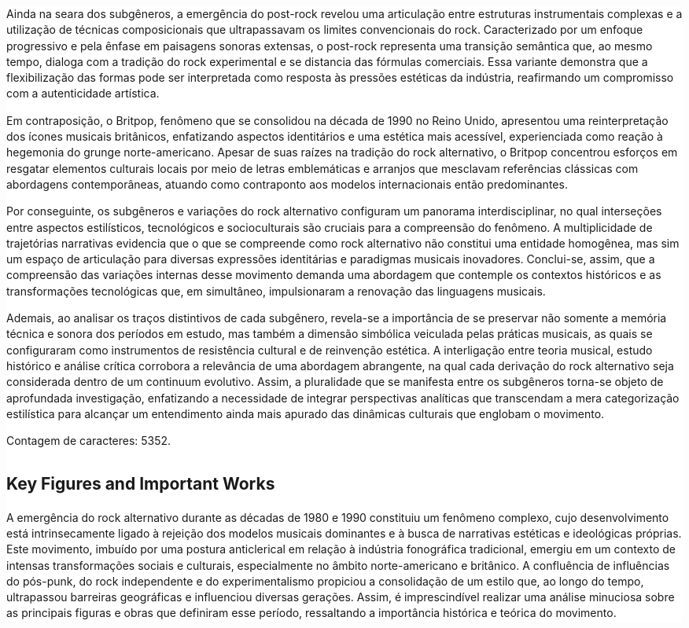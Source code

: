 Ainda na seara dos subgêneros, a emergência do post-rock revelou uma articulação entre estruturas
instrumentais complexas e a utilização de técnicas composicionais que ultrapassavam os limites
convencionais do rock. Caracterizado por um enfoque progressivo e pela ênfase em paisagens sonoras
extensas, o post-rock representa uma transição semântica que, ao mesmo tempo, dialoga com a tradição
do rock experimental e se distancia das fórmulas comerciais. Essa variante demonstra que a
flexibilização das formas pode ser interpretada como resposta às pressões estéticas da indústria,
reafirmando um compromisso com a autenticidade artística.

Em contraposição, o Britpop, fenômeno que se consolidou na década de 1990 no Reino Unido, apresentou
uma reinterpretação dos ícones musicais britânicos, enfatizando aspectos identitários e uma estética
mais acessível, experienciada como reação à hegemonia do grunge norte-americano. Apesar de suas
raízes na tradição do rock alternativo, o Britpop concentrou esforços em resgatar elementos
culturais locais por meio de letras emblemáticas e arranjos que mesclavam referências clássicas com
abordagens contemporâneas, atuando como contraponto aos modelos internacionais então predominantes.

Por conseguinte, os subgêneros e variações do rock alternativo configuram um panorama
interdisciplinar, no qual interseções entre aspectos estilísticos, tecnológicos e socioculturais são
cruciais para a compreensão do fenômeno. A multiplicidade de trajetórias narrativas evidencia que o
que se compreende como rock alternativo não constitui uma entidade homogênea, mas sim um espaço de
articulação para diversas expressões identitárias e paradigmas musicais inovadores. Conclui-se,
assim, que a compreensão das variações internas desse movimento demanda uma abordagem que contemple
os contextos históricos e as transformações tecnológicas que, em simultâneo, impulsionaram a
renovação das linguagens musicais.

Ademais, ao analisar os traços distintivos de cada subgênero, revela-se a importância de se
preservar não somente a memória técnica e sonora dos períodos em estudo, mas também a dimensão
simbólica veiculada pelas práticas musicais, as quais se configuraram como instrumentos de
resistência cultural e de reinvenção estética. A interligação entre teoria musical, estudo histórico
e análise crítica corrobora a relevância de uma abordagem abrangente, na qual cada derivação do rock
alternativo seja considerada dentro de um continuum evolutivo. Assim, a pluralidade que se manifesta
entre os subgêneros torna-se objeto de aprofundada investigação, enfatizando a necessidade de
integrar perspectivas analíticas que transcendam a mera categorização estilística para alcançar um
entendimento ainda mais apurado das dinâmicas culturais que englobam o movimento.

Contagem de caracteres: 5352.

## Key Figures and Important Works

A emergência do rock alternativo durante as décadas de 1980 e 1990 constituiu um fenômeno complexo,
cujo desenvolvimento está intrinsecamente ligado à rejeição dos modelos musicais dominantes e à
busca de narrativas estéticas e ideológicas próprias. Este movimento, imbuído por uma postura
anticlerical em relação à indústria fonográfica tradicional, emergiu em um contexto de intensas
transformações sociais e culturais, especialmente no âmbito norte-americano e britânico. A
confluência de influências do pós-punk, do rock independente e do experimentalismo propiciou a
consolidação de um estilo que, ao longo do tempo, ultrapassou barreiras geográficas e influenciou
diversas gerações. Assim, é imprescindível realizar uma análise minuciosa sobre as principais
figuras e obras que definiram esse período, ressaltando a importância histórica e teórica do
movimento.
